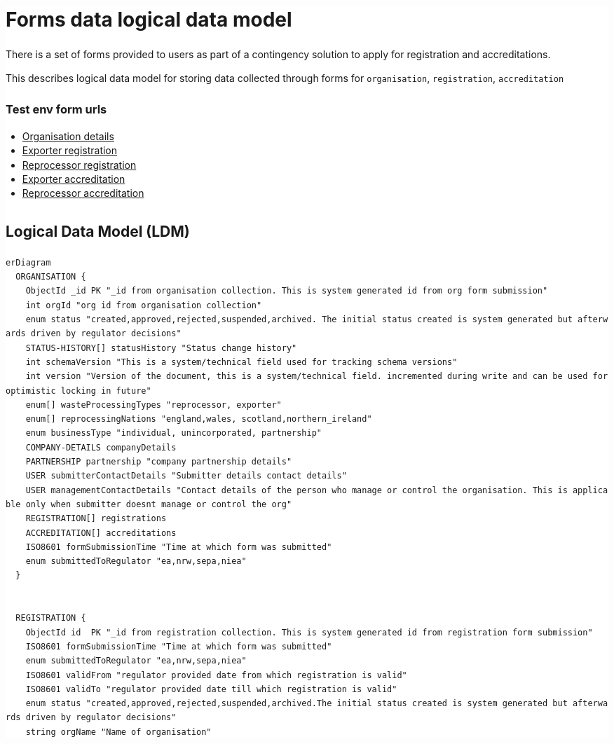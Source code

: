 # Forms data logical data model

There is a set of forms provided to users as part of a contingency solution to apply for registration and accreditations.

This describes logical data model for storing data collected through forms for `organisation`, `registration`, `accreditation`

### Test env form urls

- [Organisation details](https://forms-runner.test.cdp-int.defra.cloud/form/preview/draft/demo-for-pepr-extended-producer-responsibilities-provide-your-organisation-details-ea/form-guidance)
- [Exporter registration](https://forms-runner.test.cdp-int.defra.cloud/form/preview/draft/demo-for-pepr-extended-producer-responsibilities-register-as-a-packaging-waste-exporter-ea/form-guidance)
- [Reprocessor registration](https://forms-runner.test.cdp-int.defra.cloud/form/preview/draft/demo-for-pepr-extended-producer-responsibilities-register-as-a-packaging-waste-reprocessor-ea/form-guidance)
- [Exporter accreditation](https://forms-runner.test.cdp-int.defra.cloud/form/preview/draft/demo-for-pepr-extended-producer-responsibilities-apply-for-accreditation-as-a-packaging-waste-exporter-ea/form-guidance)
- [Reprocessor accreditation](https://forms-runner.test.cdp-int.defra.cloud/form/preview/draft/demo-for-pepr-extended-producer-responsibilities-apply-for-accreditation-as-a-packaging-waste-reprocessor-ea/form-guidance)

## Logical Data Model (LDM)

```mermaid
erDiagram
  ORGANISATION {
    ObjectId _id PK "_id from organisation collection. This is system generated id from org form submission"
    int orgId "org id from organisation collection"
    enum status "created,approved,rejected,suspended,archived. The initial status created is system generated but afterwards driven by regulator decisions"
    STATUS-HISTORY[] statusHistory "Status change history"
    int schemaVersion "This is a system/technical field used for tracking schema versions"
    int version "Version of the document, this is a system/technical field. incremented during write and can be used for optimistic locking in future"
    enum[] wasteProcessingTypes "reprocessor, exporter"
    enum[] reprocessingNations "england,wales, scotland,northern_ireland"
    enum businessType "individual, unincorporated, partnership"
    COMPANY-DETAILS companyDetails
    PARTNERSHIP partnership "company partnership details"
    USER submitterContactDetails "Submitter details contact details"
    USER managementContactDetails "Contact details of the person who manage or control the organisation. This is applicable only when submitter doesnt manage or control the org"
    REGISTRATION[] registrations
    ACCREDITATION[] accreditations
    ISO8601 formSubmissionTime "Time at which form was submitted"
    enum submittedToRegulator "ea,nrw,sepa,niea"
  }


  REGISTRATION {
    ObjectId id  PK "_id from registration collection. This is system generated id from registration form submission"
    ISO8601 formSubmissionTime "Time at which form was submitted"
    enum submittedToRegulator "ea,nrw,sepa,niea"
    ISO8601 validFrom "regulator provided date from which registration is valid"
    ISO8601 validTo "regulator provided date till which registration is valid"
    enum status "created,approved,rejected,suspended,archived.The initial status created is system generated but afterwards driven by regulator decisions"
    string orgName "Name of organisation"
```
